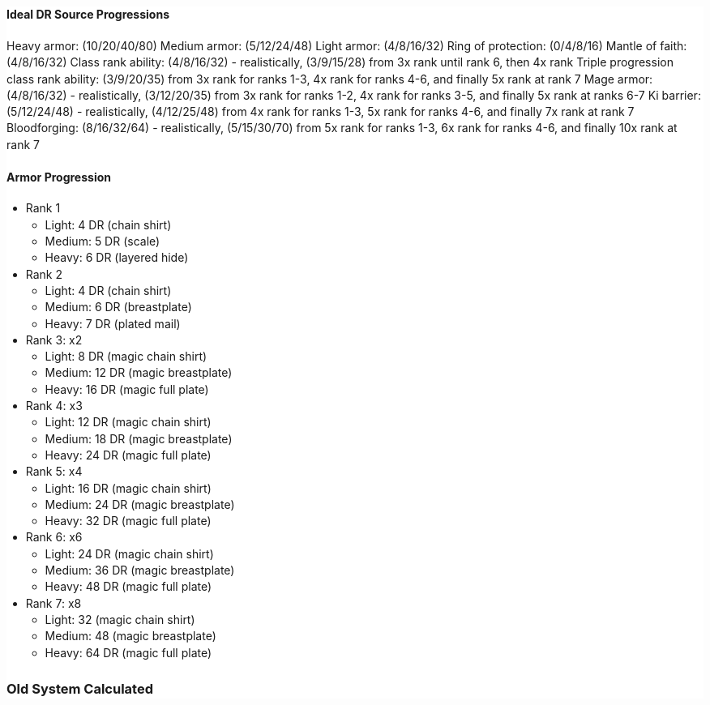 #### Ideal DR Source Progressions

Heavy armor: (10/20/40/80)
Medium armor: (5/12/24/48)
Light armor: (4/8/16/32)
Ring of protection: (0/4/8/16)
Mantle of faith:    (4/8/16/32)
Class rank ability: (4/8/16/32) - realistically, (3/9/15/28) from 3x rank until rank 6, then 4x rank
Triple progression class rank ability: (3/9/20/35) from 3x rank for ranks 1-3, 4x rank for ranks 4-6, and finally 5x rank at rank 7
Mage armor: (4/8/16/32) - realistically, (3/12/20/35) from 3x rank for ranks 1-2, 4x rank for ranks 3-5, and finally 5x rank at ranks 6-7
Ki barrier: (5/12/24/48) - realistically, (4/12/25/48) from 4x rank for ranks 1-3, 5x rank for ranks 4-6, and finally 7x rank at rank 7
Bloodforging: (8/16/32/64) - realistically, (5/15/30/70) from 5x rank for ranks 1-3, 6x rank for ranks 4-6, and finally 10x rank at rank 7

#### Armor Progression

* Rank 1
  * Light: 4 DR (chain shirt)
  * Medium: 5 DR (scale)
  * Heavy: 6 DR (layered hide)
* Rank 2
  * Light: 4 DR (chain shirt)
  * Medium: 6 DR (breastplate)
  * Heavy: 7 DR (plated mail)
* Rank 3: x2
  * Light: 8 DR (magic chain shirt)
  * Medium: 12 DR (magic breastplate)
  * Heavy: 16 DR (magic full plate)
* Rank 4: x3
  * Light: 12 DR (magic chain shirt)
  * Medium: 18 DR (magic breastplate)
  * Heavy: 24 DR (magic full plate)
* Rank 5: x4
  * Light: 16 DR (magic chain shirt)
  * Medium: 24 DR (magic breastplate)
  * Heavy: 32 DR (magic full plate)
* Rank 6: x6
  * Light: 24 DR (magic chain shirt)
  * Medium: 36 DR (magic breastplate)
  * Heavy: 48 DR (magic full plate)
* Rank 7: x8
  * Light: 32 (magic chain shirt)
  * Medium: 48 (magic breastplate)
  * Heavy: 64 DR (magic full plate)


### Old System Calculated
